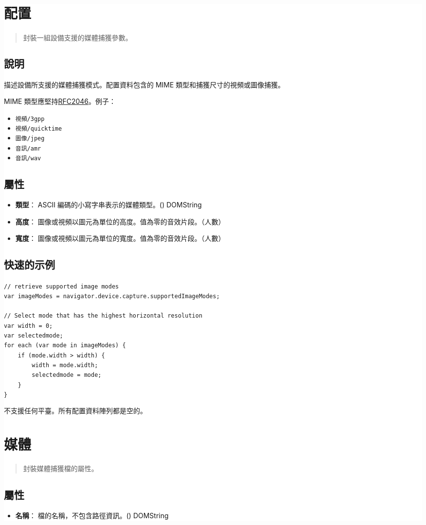 
# 配置

> 封裝一組設備支援的媒體捕獲參數。

## 說明

描述設備所支援的媒體捕獲模式。配置資料包含的 MIME 類型和捕獲尺寸的視頻或圖像捕獲。

MIME 類型應堅持[RFC2046][1]。例子：

 [1]: http://www.ietf.org/rfc/rfc2046.txt

*   `視頻/3gpp`
*   `視頻/quicktime`
*   `圖像/jpeg`
*   `音訊/amr`
*   `音訊/wav`

## 屬性

*   **類型**： ASCII 編碼的小寫字串表示的媒體類型。() DOMString

*   **高度**： 圖像或視頻以圖元為單位的高度。值為零的音效片段。（人數）

*   **寬度**： 圖像或視頻以圖元為單位的寬度。值為零的音效片段。（人數）

## 快速的示例

    // retrieve supported image modes
    var imageModes = navigator.device.capture.supportedImageModes;
    
    // Select mode that has the highest horizontal resolution
    var width = 0;
    var selectedmode;
    for each (var mode in imageModes) {
        if (mode.width > width) {
            width = mode.width;
            selectedmode = mode;
        }
    }
    

不支援任何平臺。所有配置資料陣列都是空的。


# 媒體

> 封裝媒體捕獲檔的屬性。

## 屬性

*   **名稱**： 檔的名稱，不包含路徑資訊。() DOMString
